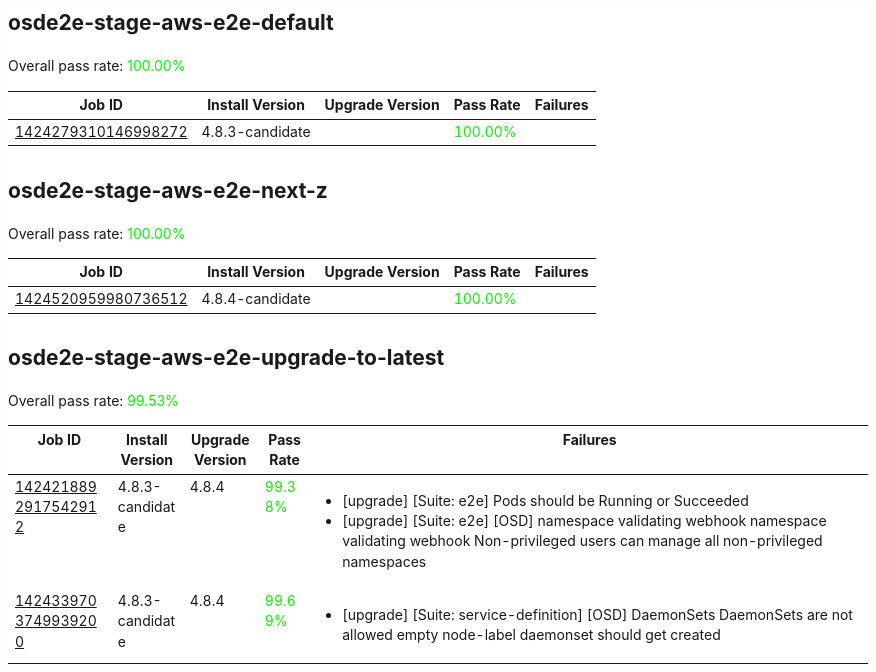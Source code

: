 

## osde2e-stage-aws-e2e-default

Overall pass rate: <span style="color:#01fe00;">100.00%</span>

| Job ID | Install Version | Upgrade Version | Pass Rate | Failures |
|--------|-----------------|-----------------|-----------|----------|
[1424279310146998272](https://prow.ci.openshift.org/view/gs/origin-ci-test/logs/osde2e-stage-aws-e2e-default/1424279310146998272) | 4.8.3-candidate |  | <span style="color:#01fe00;">100.00%</span>|



## osde2e-stage-aws-e2e-next-z

Overall pass rate: <span style="color:#01fe00;">100.00%</span>

| Job ID | Install Version | Upgrade Version | Pass Rate | Failures |
|--------|-----------------|-----------------|-----------|----------|
[1424520959980736512](https://prow.ci.openshift.org/view/gs/origin-ci-test/logs/osde2e-stage-aws-e2e-next-z/1424520959980736512) | 4.8.4-candidate |  | <span style="color:#01fe00;">100.00%</span>|



## osde2e-stage-aws-e2e-upgrade-to-latest

Overall pass rate: <span style="color:#0cf300;">99.53%</span>

| Job ID | Install Version | Upgrade Version | Pass Rate | Failures |
|--------|-----------------|-----------------|-----------|----------|
[1424218892917542912](https://prow.ci.openshift.org/view/gs/origin-ci-test/logs/osde2e-stage-aws-e2e-upgrade-to-latest/1424218892917542912) | 4.8.3-candidate | 4.8.4 | <span style="color:#10ef00;">99.38%</span>|<ul><li>[upgrade] [Suite: e2e] Pods should be Running or Succeeded</li><li>[upgrade] [Suite: e2e] [OSD] namespace validating webhook namespace validating webhook Non-privileged users can manage all non-privileged namespaces</li></ul>
[1424339703749939200](https://prow.ci.openshift.org/view/gs/origin-ci-test/logs/osde2e-stage-aws-e2e-upgrade-to-latest/1424339703749939200) | 4.8.3-candidate | 4.8.4 | <span style="color:#08f700;">99.69%</span>|<ul><li>[upgrade] [Suite: service-definition] [OSD] DaemonSets DaemonSets are not allowed empty node-label daemonset should get created</li></ul>




